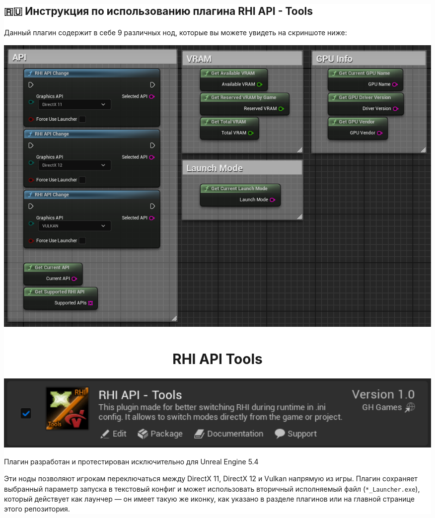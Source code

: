 ## 🇷🇺 Инструкция по использованию плагина RHI API - Tools

Данный плагин содержит в себе 9 различных нод, которые вы можете увидеть на скриншоте ниже:

<p align="center">
  <img src="../Images/RHI_API_Tools_Nodes_List.png" alt="RHI API Tools V.1.0" width="900"/> 
</p>

<h1 align="center">RHI API Tools</h1>

<p align="center">
  <img src="../Images/RHI_API_Tools_PLUGIN.png" width="900"/> 
</p>

Плагин разработан и протестирован исключительно для Unreal Engine 5.4

Эти ноды позволяют игрокам переключаться между DirectX 11, DirectX 12 и Vulkan напрямую из игры. Плагин сохраняет выбранный параметр запуска в текстовый конфиг и может использовать вторичный исполняемый файл (`*_Launcher.exe`), который действует как лаунчер — он имеет такую же иконку, как указано в разделе плагинов или на главной странице этого репозитория.
